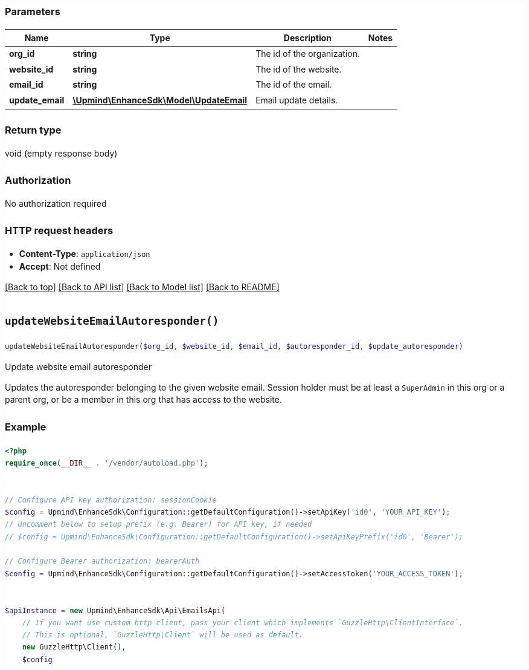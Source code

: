 ### Parameters

| Name | Type | Description  | Notes |
| ------------- | ------------- | ------------- | ------------- |
| **org_id** | **string**| The id of the organization. | |
| **website_id** | **string**| The id of the website. | |
| **email_id** | **string**| The id of the email. | |
| **update_email** | [**\Upmind\EnhanceSdk\Model\UpdateEmail**](../Model/UpdateEmail.md)| Email update details. | |

### Return type

void (empty response body)

### Authorization

No authorization required

### HTTP request headers

- **Content-Type**: `application/json`
- **Accept**: Not defined

[[Back to top]](#) [[Back to API list]](../../README.md#endpoints)
[[Back to Model list]](../../README.md#models)
[[Back to README]](../../README.md)

## `updateWebsiteEmailAutoresponder()`

```php
updateWebsiteEmailAutoresponder($org_id, $website_id, $email_id, $autoresponder_id, $update_autoresponder)
```

Update website email autoresponder

Updates the autoresponder belonging to the given website email. Session holder must be at least a `SuperAdmin` in this org or a parent org, or be a member in this org that has access to the website.

### Example

```php
<?php
require_once(__DIR__ . '/vendor/autoload.php');


// Configure API key authorization: sessionCookie
$config = Upmind\EnhanceSdk\Configuration::getDefaultConfiguration()->setApiKey('id0', 'YOUR_API_KEY');
// Uncomment below to setup prefix (e.g. Bearer) for API key, if needed
// $config = Upmind\EnhanceSdk\Configuration::getDefaultConfiguration()->setApiKeyPrefix('id0', 'Bearer');

// Configure Bearer authorization: bearerAuth
$config = Upmind\EnhanceSdk\Configuration::getDefaultConfiguration()->setAccessToken('YOUR_ACCESS_TOKEN');


$apiInstance = new Upmind\EnhanceSdk\Api\EmailsApi(
    // If you want use custom http client, pass your client which implements `GuzzleHttp\ClientInterface`.
    // This is optional, `GuzzleHttp\Client` will be used as default.
    new GuzzleHttp\Client(),
    $config
```